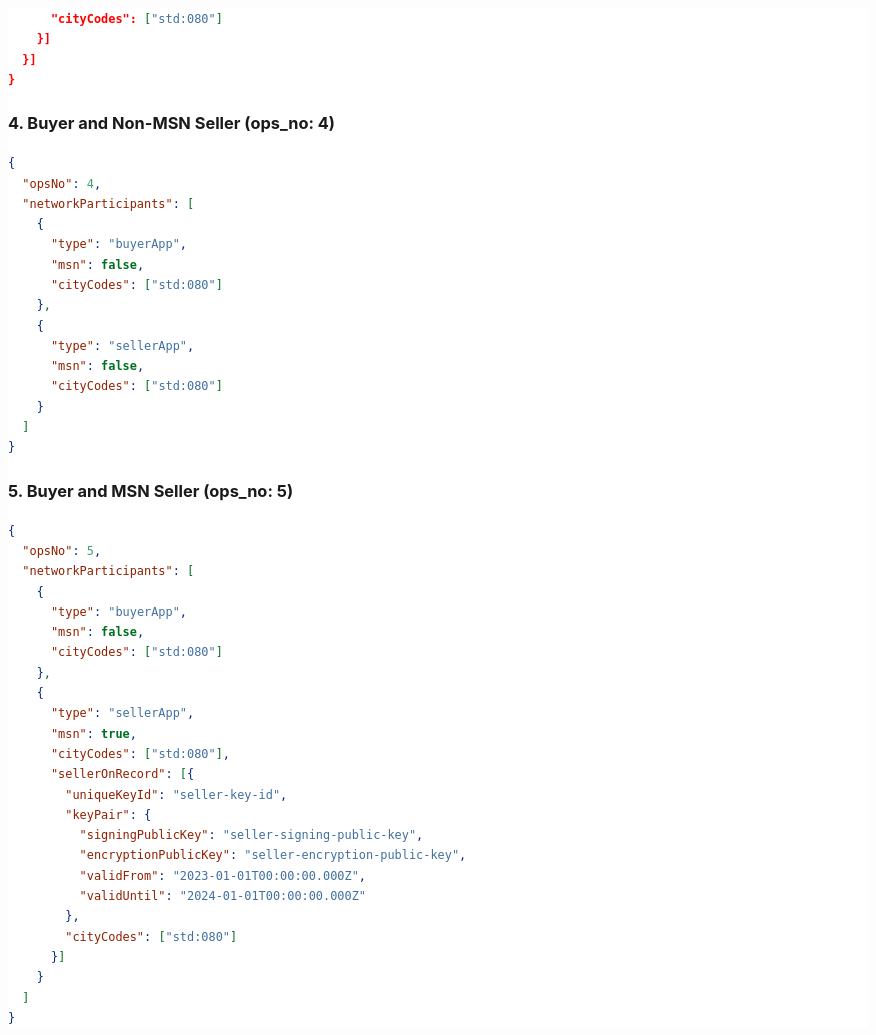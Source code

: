 ```json
      "cityCodes": ["std:080"]
    }]
  }]
}
```

### 4. Buyer and Non-MSN Seller (ops_no: 4)
```json
{
  "opsNo": 4,
  "networkParticipants": [
    {
      "type": "buyerApp",
      "msn": false,
      "cityCodes": ["std:080"]
    },
    {
      "type": "sellerApp",
      "msn": false,
      "cityCodes": ["std:080"]
    }
  ]
}
```

### 5. Buyer and MSN Seller (ops_no: 5)
```json
{
  "opsNo": 5,
  "networkParticipants": [
    {
      "type": "buyerApp",
      "msn": false,
      "cityCodes": ["std:080"]
    },
    {
      "type": "sellerApp",
      "msn": true,
      "cityCodes": ["std:080"],
      "sellerOnRecord": [{
        "uniqueKeyId": "seller-key-id",
        "keyPair": {
          "signingPublicKey": "seller-signing-public-key",
          "encryptionPublicKey": "seller-encryption-public-key",
          "validFrom": "2023-01-01T00:00:00.000Z",
          "validUntil": "2024-01-01T00:00:00.000Z"
        },
        "cityCodes": ["std:080"]
      }]
    }
  ]
}
```
